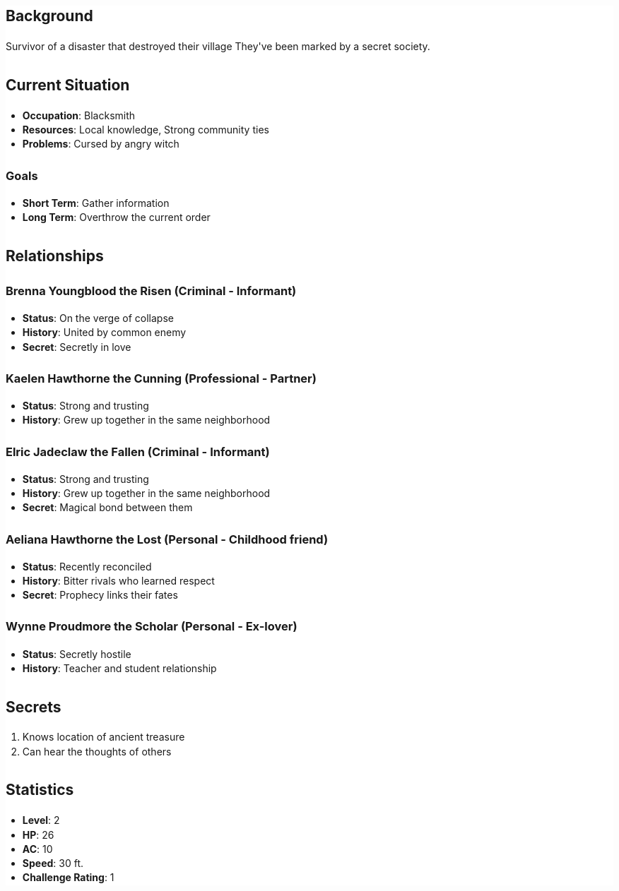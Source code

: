 ## Background
Survivor of a disaster that destroyed their village They've been marked by a secret society.

## Current Situation
- **Occupation**: Blacksmith
- **Resources**: Local knowledge, Strong community ties
- **Problems**: Cursed by angry witch

### Goals
- **Short Term**: Gather information
- **Long Term**: Overthrow the current order

## Relationships
### Brenna Youngblood the Risen (Criminal - Informant)
- **Status**: On the verge of collapse
- **History**: United by common enemy
- **Secret**: Secretly in love

### Kaelen Hawthorne the Cunning (Professional - Partner)
- **Status**: Strong and trusting
- **History**: Grew up together in the same neighborhood

### Elric Jadeclaw the Fallen (Criminal - Informant)
- **Status**: Strong and trusting
- **History**: Grew up together in the same neighborhood
- **Secret**: Magical bond between them

### Aeliana Hawthorne the Lost (Personal - Childhood friend)
- **Status**: Recently reconciled
- **History**: Bitter rivals who learned respect
- **Secret**: Prophecy links their fates

### Wynne Proudmore the Scholar (Personal - Ex-lover)
- **Status**: Secretly hostile
- **History**: Teacher and student relationship

## Secrets
1. Knows location of ancient treasure
2. Can hear the thoughts of others

## Statistics
- **Level**: 2
- **HP**: 26
- **AC**: 10
- **Speed**: 30 ft.
- **Challenge Rating**: 1
